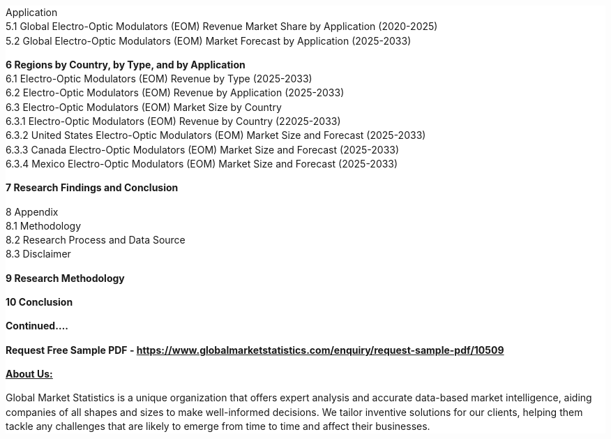 Application</strong><br />5.1 Global Electro-Optic Modulators (EOM) Revenue Market Share by Application (2020-2025)<br />5.2 Global Electro-Optic Modulators (EOM) Market Forecast by Application (2025-2033)</p><p><strong>6 Regions by Country, by Type, and by Application</strong><br />6.1 Electro-Optic Modulators (EOM) Revenue by Type (2025-2033)<br />6.2 Electro-Optic Modulators (EOM) Revenue by Application (2025-2033)<br />6.3 Electro-Optic Modulators (EOM) Market Size by Country<br />6.3.1 Electro-Optic Modulators (EOM) Revenue by Country (22025-2033)<br />6.3.2 United States Electro-Optic Modulators (EOM) Market Size and Forecast (2025-2033)<br />6.3.3 Canada Electro-Optic Modulators (EOM) Market Size and Forecast (2025-2033)<br />6.3.4 Mexico Electro-Optic Modulators (EOM) Market Size and Forecast (2025-2033)</p><p><strong>7 Research Findings and Conclusion</strong></p><p>8 Appendix<br />8.1 Methodology<br />8.2 Research Process and Data Source<br />8.3 Disclaimer</p><p><strong>9 Research Methodology</strong></p><p><strong>10 Conclusion</strong></p><p><strong>Continued&hellip;.</strong></p><p><strong>Request Free Sample PDF - <a href="https://www.globalmarketstatistics.com/enquiry/request-sample-pdf/10509?utm_source=MW&amp;utm_medium=Prashant&amp;utm_campaign=MW">https://www.globalmarketstatistics.com/enquiry/request-sample-pdf/10509</a></strong></p><p><strong><u>About Us:</u></strong></p><p>Global Market Statistics is a unique organization that offers expert analysis and accurate data-based market intelligence, aiding companies of all shapes and sizes to make well-informed decisions. We tailor inventive solutions for our clients, helping them tackle any challenges that are likely to emerge from time to time and affect their businesses.</p>
